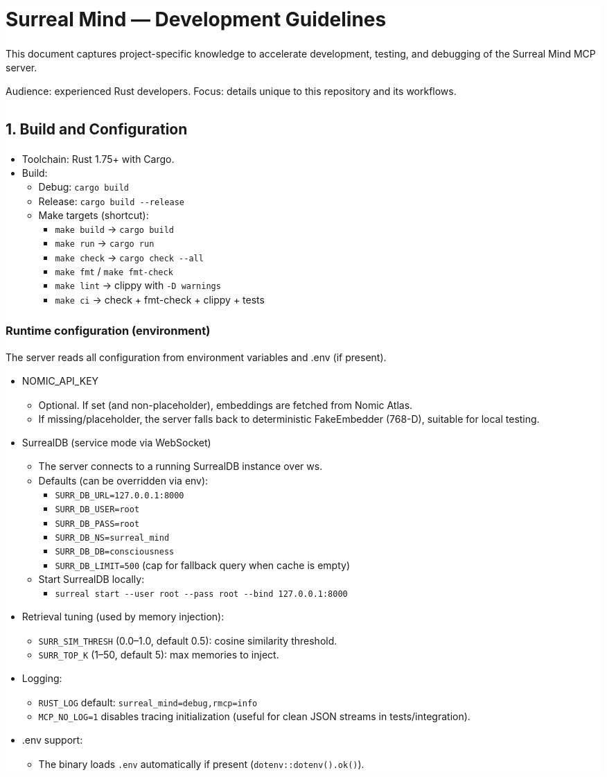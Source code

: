 # Surreal Mind — Development Guidelines

This document captures project-specific knowledge to accelerate development, testing, and debugging of the Surreal Mind MCP server.

Audience: experienced Rust developers. Focus: details unique to this repository and its workflows.


## 1. Build and Configuration

- Toolchain: Rust 1.75+ with Cargo.
- Build:
  - Debug: `cargo build`
  - Release: `cargo build --release`
  - Make targets (shortcut):
    - `make build` → `cargo build`
    - `make run` → `cargo run`
    - `make check` → `cargo check --all`
    - `make fmt` / `make fmt-check`
    - `make lint` → clippy with `-D warnings`
    - `make ci` → check + fmt-check + clippy + tests

### Runtime configuration (environment)
The server reads all configuration from environment variables and .env (if present).

- NOMIC_API_KEY
  - Optional. If set (and non-placeholder), embeddings are fetched from Nomic Atlas.
  - If missing/placeholder, the server falls back to deterministic FakeEmbedder (768-D), suitable for local testing.

- SurrealDB (service mode via WebSocket)
  - The server connects to a running SurrealDB instance over ws.
  - Defaults (can be overridden via env):
    - `SURR_DB_URL=127.0.0.1:8000`
    - `SURR_DB_USER=root`
    - `SURR_DB_PASS=root`
    - `SURR_DB_NS=surreal_mind`
    - `SURR_DB_DB=consciousness`
    - `SURR_DB_LIMIT=500` (cap for fallback query when cache is empty)
  - Start SurrealDB locally:
    - `surreal start --user root --pass root --bind 127.0.0.1:8000`

- Retrieval tuning (used by memory injection):
  - `SURR_SIM_THRESH` (0.0–1.0, default 0.5): cosine similarity threshold.
  - `SURR_TOP_K` (1–50, default 5): max memories to inject.

- Logging:
  - `RUST_LOG` default: `surreal_mind=debug,rmcp=info`
  - `MCP_NO_LOG=1` disables tracing initialization (useful for clean JSON streams in tests/integration).

- .env support:
  - The binary loads `.env` automatically if present (`dotenv::dotenv().ok()`).
